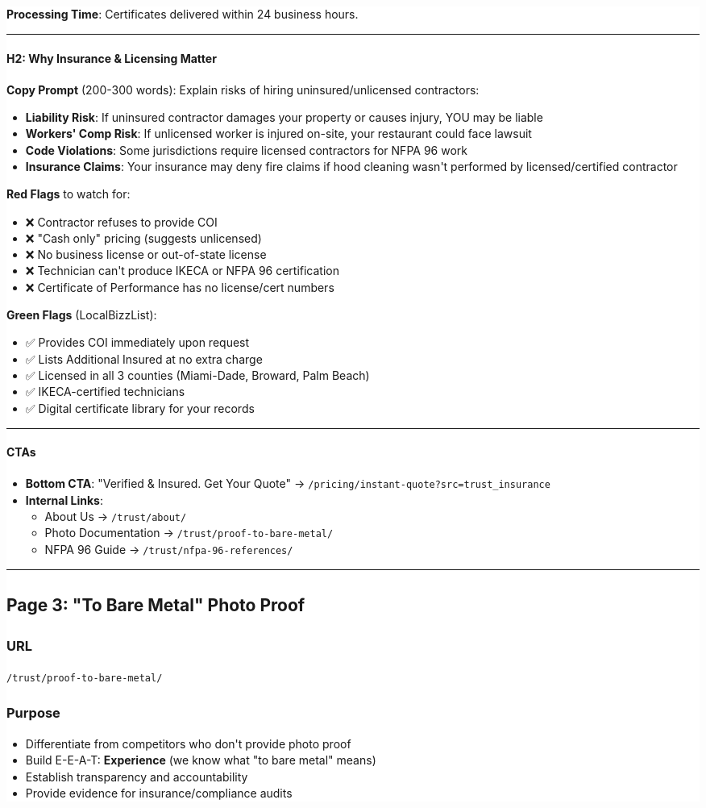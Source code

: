 **Processing Time**: Certificates delivered within 24 business hours.

---

#### H2: Why Insurance & Licensing Matter

**Copy Prompt** (200-300 words):
Explain risks of hiring uninsured/unlicensed contractors:

- **Liability Risk**: If uninsured contractor damages your property or causes injury, YOU may be liable
- **Workers' Comp Risk**: If unlicensed worker is injured on-site, your restaurant could face lawsuit
- **Code Violations**: Some jurisdictions require licensed contractors for NFPA 96 work
- **Insurance Claims**: Your insurance may deny fire claims if hood cleaning wasn't performed by licensed/certified contractor

**Red Flags** to watch for:
- ❌ Contractor refuses to provide COI
- ❌ "Cash only" pricing (suggests unlicensed)
- ❌ No business license or out-of-state license
- ❌ Technician can't produce IKECA or NFPA 96 certification
- ❌ Certificate of Performance has no license/cert numbers

**Green Flags** (LocalBizzList):
- ✅ Provides COI immediately upon request
- ✅ Lists Additional Insured at no extra charge
- ✅ Licensed in all 3 counties (Miami-Dade, Broward, Palm Beach)
- ✅ IKECA-certified technicians
- ✅ Digital certificate library for your records

---

#### CTAs
- **Bottom CTA**: "Verified & Insured. Get Your Quote" → `/pricing/instant-quote?src=trust_insurance`
- **Internal Links**:
  - About Us → `/trust/about/`
  - Photo Documentation → `/trust/proof-to-bare-metal/`
  - NFPA 96 Guide → `/trust/nfpa-96-references/`

---

## Page 3: "To Bare Metal" Photo Proof

### URL
`/trust/proof-to-bare-metal/`

### Purpose
- Differentiate from competitors who don't provide photo proof
- Build E-E-A-T: **Experience** (we know what "to bare metal" means)
- Establish transparency and accountability
- Provide evidence for insurance/compliance audits
